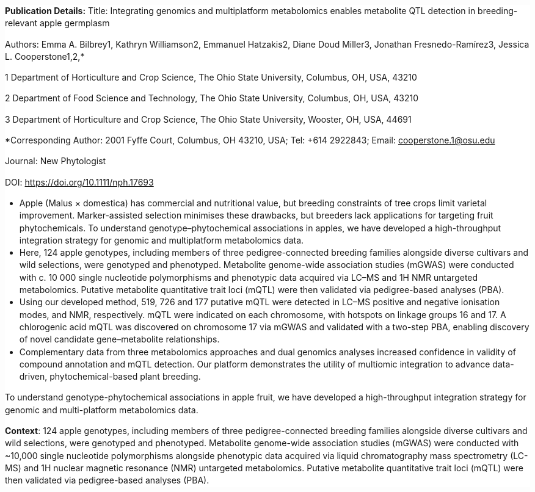 **Publication Details:** Title: Integrating genomics and multiplatform
metabolomics enables metabolite QTL detection in breeding-relevant apple
germplasm

Authors: Emma A. Bilbrey1, Kathryn Williamson2, Emmanuel Hatzakis2,
Diane Doud Miller3, Jonathan Fresnedo-Ramírez3, Jessica L.
Cooperstone1,2,\*

1 Department of Horticulture and Crop Science, The Ohio State
University, Columbus, OH, USA, 43210

2 Department of Food Science and Technology, The Ohio State University,
Columbus, OH, USA, 43210

3 Department of Horticulture and Crop Science, The Ohio State
University, Wooster, OH, USA, 44691

\*Corresponding Author: 2001 Fyffe Court, Columbus, OH 43210, USA; Tel:
+614 2922843; Email: <cooperstone.1@osu.edu>

Journal: New Phytologist

DOI: <https://doi.org/10.1111/nph.17693>

-   Apple (Malus × domestica) has commercial and nutritional value, but
    breeding constraints of tree crops limit varietal improvement.
    Marker-assisted selection minimises these drawbacks, but breeders
    lack applications for targeting fruit phytochemicals. To understand
    genotype–phytochemical associations in apples, we have developed a
    high-throughput integration strategy for genomic and multiplatform
    metabolomics data.
-   Here, 124 apple genotypes, including members of three
    pedigree-connected breeding families alongside diverse cultivars and
    wild selections, were genotyped and phenotyped. Metabolite
    genome-wide association studies (mGWAS) were conducted with c. 10
    000 single nucleotide polymorphisms and phenotypic data acquired via
    LC–MS and 1H NMR untargeted metabolomics. Putative metabolite
    quantitative trait loci (mQTL) were then validated via
    pedigree-based analyses (PBA).
-   Using our developed method, 519, 726 and 177 putative mQTL were
    detected in LC–MS positive and negative ionisation modes, and NMR,
    respectively. mQTL were indicated on each chromosome, with hotspots
    on linkage groups 16 and 17. A chlorogenic acid mQTL was discovered
    on chromosome 17 via mGWAS and validated with a two-step PBA,
    enabling discovery of novel candidate gene–metabolite relationships.
-   Complementary data from three metabolomics approaches and dual
    genomics analyses increased confidence in validity of compound
    annotation and mQTL detection. Our platform demonstrates the utility
    of multiomic integration to advance data-driven, phytochemical-based
    plant breeding.

To understand genotype-phytochemical associations in apple fruit, we
have developed a high-throughput integration strategy for genomic and
multi-platform metabolomics data.

**Context**: 124 apple genotypes, including members of three
pedigree-connected breeding families alongside diverse cultivars and
wild selections, were genotyped and phenotyped. Metabolite genome-wide
association studies (mGWAS) were conducted with \~10,000 single
nucleotide polymorphisms alongside phenotypic data acquired via liquid
chromatography mass spectrometry (LC-MS) and 1H nuclear magnetic
resonance (NMR) untargeted metabolomics. Putative metabolite
quantitative trait loci (mQTL) were then validated via pedigree-based
analyses (PBA).
